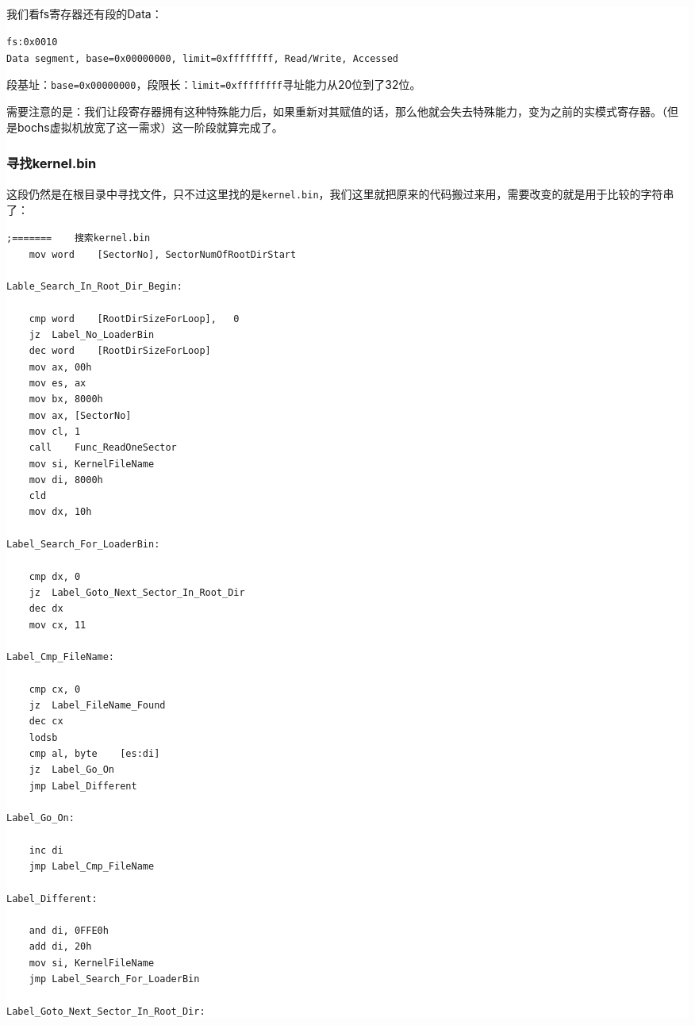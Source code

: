 我们看fs寄存器还有段的Data：

```
fs:0x0010
Data segment, base=0x00000000, limit=0xffffffff, Read/Write, Accessed
```

段基址：`base=0x00000000`，段限长：`limit=0xffffffff`寻址能力从20位到了32位。

需要注意的是：我们让段寄存器拥有这种特殊能力后，如果重新对其赋值的话，那么他就会失去特殊能力，变为之前的实模式寄存器。（但是bochs虚拟机放宽了这一需求）这一阶段就算完成了。



### 寻找kernel.bin

这段仍然是在根目录中寻找文件，只不过这里找的是`kernel.bin`，我们这里就把原来的代码搬过来用，需要改变的就是用于比较的字符串了：

```assembly
;=======	搜索kernel.bin
	mov	word	[SectorNo],	SectorNumOfRootDirStart

Lable_Search_In_Root_Dir_Begin:

	cmp	word	[RootDirSizeForLoop],	0
	jz	Label_No_LoaderBin
	dec	word	[RootDirSizeForLoop]	
	mov	ax,	00h
	mov	es,	ax
	mov	bx,	8000h
	mov	ax,	[SectorNo]
	mov	cl,	1
	call	Func_ReadOneSector
	mov	si,	KernelFileName
	mov	di,	8000h
	cld
	mov	dx,	10h
	
Label_Search_For_LoaderBin:

	cmp	dx,	0
	jz	Label_Goto_Next_Sector_In_Root_Dir
	dec	dx
	mov	cx,	11

Label_Cmp_FileName:

	cmp	cx,	0
	jz	Label_FileName_Found
	dec	cx
	lodsb	
	cmp	al,	byte	[es:di]
	jz	Label_Go_On
	jmp	Label_Different

Label_Go_On:
	
	inc	di
	jmp	Label_Cmp_FileName

Label_Different:

	and	di,	0FFE0h
	add	di,	20h
	mov	si,	KernelFileName
	jmp	Label_Search_For_LoaderBin

Label_Goto_Next_Sector_In_Root_Dir:
```